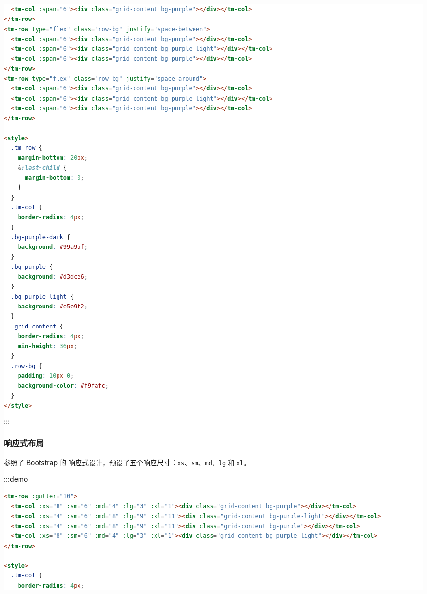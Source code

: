 ```html
  <tm-col :span="6"><div class="grid-content bg-purple"></div></tm-col>
</tm-row>
<tm-row type="flex" class="row-bg" justify="space-between">
  <tm-col :span="6"><div class="grid-content bg-purple"></div></tm-col>
  <tm-col :span="6"><div class="grid-content bg-purple-light"></div></tm-col>
  <tm-col :span="6"><div class="grid-content bg-purple"></div></tm-col>
</tm-row>
<tm-row type="flex" class="row-bg" justify="space-around">
  <tm-col :span="6"><div class="grid-content bg-purple"></div></tm-col>
  <tm-col :span="6"><div class="grid-content bg-purple-light"></div></tm-col>
  <tm-col :span="6"><div class="grid-content bg-purple"></div></tm-col>
</tm-row>

<style>
  .tm-row {
    margin-bottom: 20px;
    &:last-child {
      margin-bottom: 0;
    }
  }
  .tm-col {
    border-radius: 4px;
  }
  .bg-purple-dark {
    background: #99a9bf;
  }
  .bg-purple {
    background: #d3dce6;
  }
  .bg-purple-light {
    background: #e5e9f2;
  }
  .grid-content {
    border-radius: 4px;
    min-height: 36px;
  }
  .row-bg {
    padding: 10px 0;
    background-color: #f9fafc;
  }
</style>
```
:::

### 响应式布局

参照了 Bootstrap 的 响应式设计，预设了五个响应尺寸：`xs`、`sm`、`md`、`lg` 和 `xl`。

:::demo
```html
<tm-row :gutter="10">
  <tm-col :xs="8" :sm="6" :md="4" :lg="3" :xl="1"><div class="grid-content bg-purple"></div></tm-col>
  <tm-col :xs="4" :sm="6" :md="8" :lg="9" :xl="11"><div class="grid-content bg-purple-light"></div></tm-col>
  <tm-col :xs="4" :sm="6" :md="8" :lg="9" :xl="11"><div class="grid-content bg-purple"></div></tm-col>
  <tm-col :xs="8" :sm="6" :md="4" :lg="3" :xl="1"><div class="grid-content bg-purple-light"></div></tm-col>
</tm-row>

<style>
  .tm-col {
    border-radius: 4px;
```